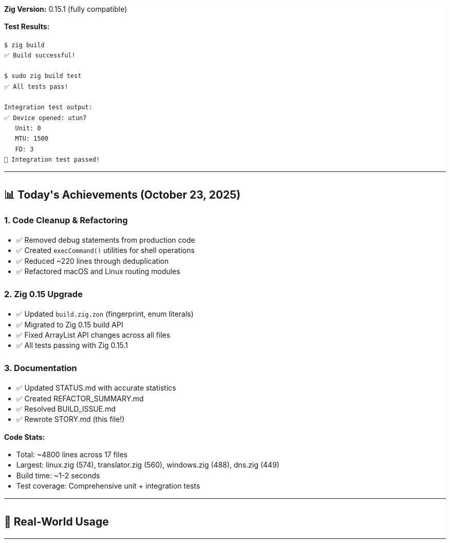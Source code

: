 **Zig Version:** 0.15.1 (fully compatible)

**Test Results:**
```bash
$ zig build
✅ Build successful!

$ sudo zig build test
✅ All tests pass!

Integration test output:
✅ Device opened: utun7
   Unit: 0
   MTU: 1500
   FD: 3
🎉 Integration test passed!
```

---

## 📊 Today's Achievements (October 23, 2025)

### 1. **Code Cleanup & Refactoring**
- ✅ Removed debug statements from production code
- ✅ Created `execCommand()` utilities for shell operations
- ✅ Reduced ~220 lines through deduplication
- ✅ Refactored macOS and Linux routing modules

### 2. **Zig 0.15 Upgrade**
- ✅ Updated `build.zig.zon` (fingerprint, enum literals)
- ✅ Migrated to Zig 0.15 build API
- ✅ Fixed ArrayList API changes across all files
- ✅ All tests passing with Zig 0.15.1

### 3. **Documentation**
- ✅ Updated STATUS.md with accurate statistics
- ✅ Created REFACTOR_SUMMARY.md
- ✅ Resolved BUILD_ISSUE.md
- ✅ Rewrote STORY.md (this file!)

**Code Stats:**
- Total: ~4800 lines across 17 files
- Largest: linux.zig (574), translator.zig (560), windows.zig (488), dns.zig (449)
- Build time: ~1-2 seconds
- Test coverage: Comprehensive unit + integration tests

---

## 💪 Real-World Usage

---
